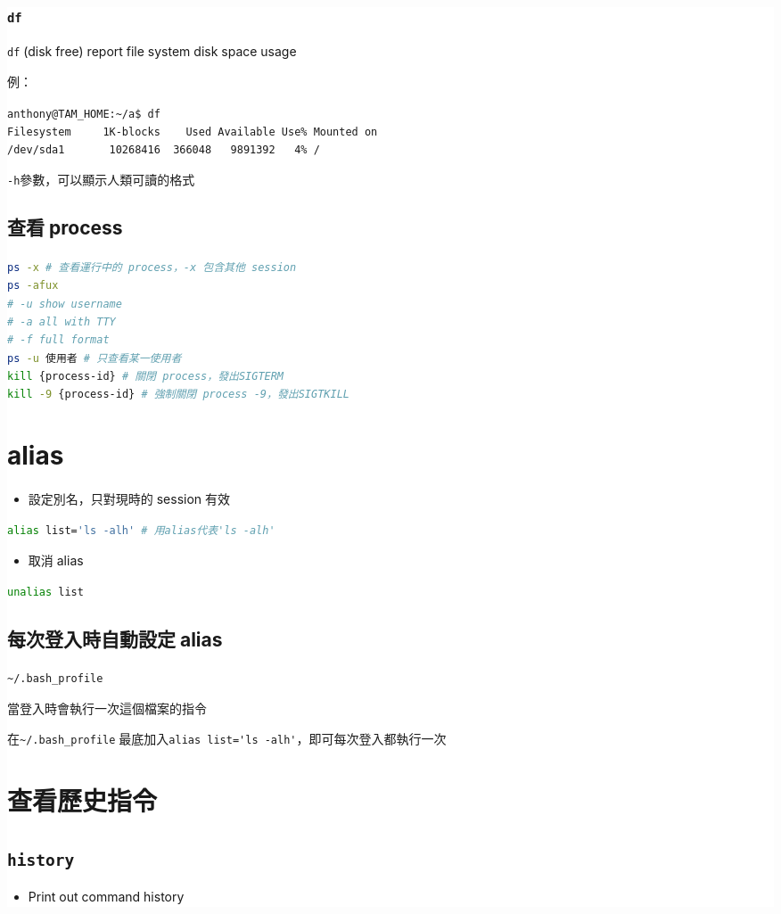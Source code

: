 ### `df`

`df` (disk free) report file system disk space usage

例：

```sh
anthony@TAM_HOME:~/a$ df
Filesystem     1K-blocks    Used Available Use% Mounted on
/dev/sda1       10268416  366048   9891392   4% /
```

`-h`參數，可以顯示人類可讀的格式

## 查看 process

```bash
ps -x # 查看運行中的 process，-x 包含其他 session
ps -afux
# -u show username
# -a all with TTY
# -f full format
ps -u 使用者 # 只查看某一使用者
kill {process-id} # 關閉 process，發出SIGTERM
kill -9 {process-id} # 強制關閉 process -9，發出SIGTKILL
```

# alias

- 設定別名，只對現時的 session 有效

```sh
alias list='ls -alh' # 用alias代表'ls -alh'
```

- 取消 alias

```sh
unalias list
```

## 每次登入時自動設定 alias

`~/.bash_profile`

當登入時會執行一次這個檔案的指令

在`~/.bash_profile` 最底加入`alias list='ls -alh'`，即可每次登入都執行一次

# 查看歷史指令

## `history`

- Print out command history
